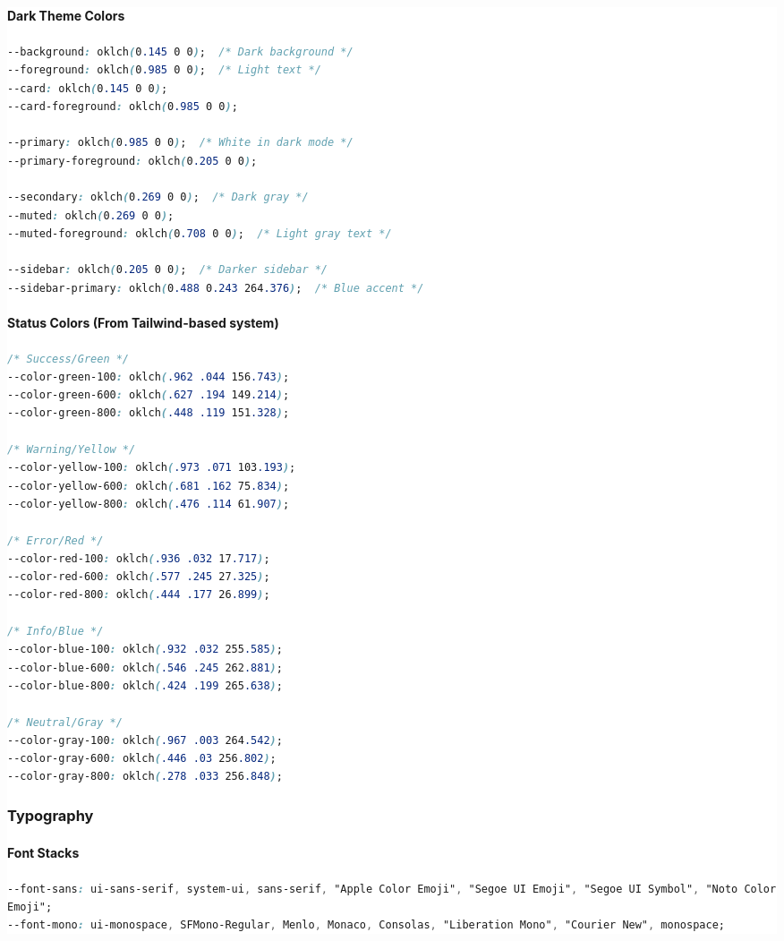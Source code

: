 #### Dark Theme Colors
```css
--background: oklch(0.145 0 0);  /* Dark background */
--foreground: oklch(0.985 0 0);  /* Light text */
--card: oklch(0.145 0 0);
--card-foreground: oklch(0.985 0 0);

--primary: oklch(0.985 0 0);  /* White in dark mode */
--primary-foreground: oklch(0.205 0 0);

--secondary: oklch(0.269 0 0);  /* Dark gray */
--muted: oklch(0.269 0 0);
--muted-foreground: oklch(0.708 0 0);  /* Light gray text */

--sidebar: oklch(0.205 0 0);  /* Darker sidebar */
--sidebar-primary: oklch(0.488 0.243 264.376);  /* Blue accent */
```

#### Status Colors (From Tailwind-based system)
```css
/* Success/Green */
--color-green-100: oklch(.962 .044 156.743);
--color-green-600: oklch(.627 .194 149.214);
--color-green-800: oklch(.448 .119 151.328);

/* Warning/Yellow */
--color-yellow-100: oklch(.973 .071 103.193);
--color-yellow-600: oklch(.681 .162 75.834);
--color-yellow-800: oklch(.476 .114 61.907);

/* Error/Red */
--color-red-100: oklch(.936 .032 17.717);
--color-red-600: oklch(.577 .245 27.325);
--color-red-800: oklch(.444 .177 26.899);

/* Info/Blue */
--color-blue-100: oklch(.932 .032 255.585);
--color-blue-600: oklch(.546 .245 262.881);
--color-blue-800: oklch(.424 .199 265.638);

/* Neutral/Gray */
--color-gray-100: oklch(.967 .003 264.542);
--color-gray-600: oklch(.446 .03 256.802);
--color-gray-800: oklch(.278 .033 256.848);
```

### Typography

#### Font Stacks
```css
--font-sans: ui-sans-serif, system-ui, sans-serif, "Apple Color Emoji", "Segoe UI Emoji", "Segoe UI Symbol", "Noto Color Emoji";
--font-mono: ui-monospace, SFMono-Regular, Menlo, Monaco, Consolas, "Liberation Mono", "Courier New", monospace;
```
